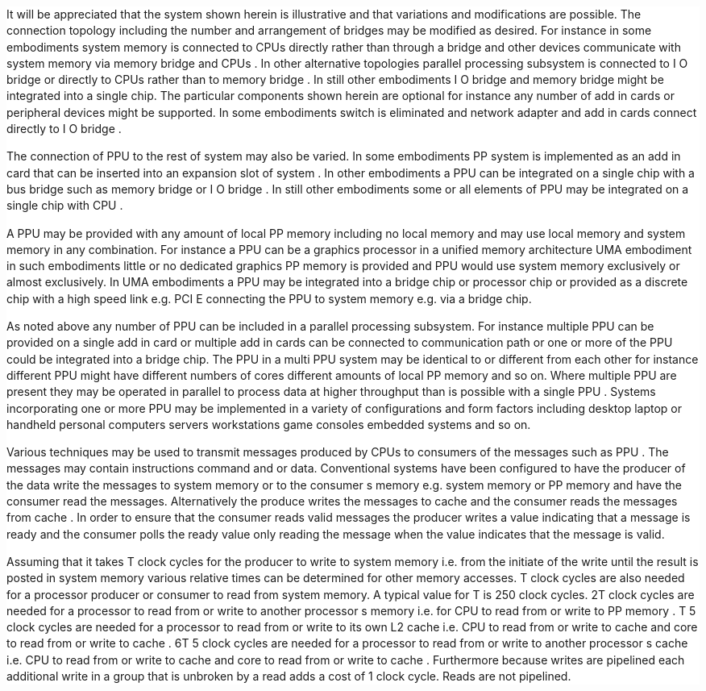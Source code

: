 It will be appreciated that the system shown herein is illustrative and that variations and modifications are possible. The connection topology including the number and arrangement of bridges may be modified as desired. For instance in some embodiments system memory is connected to CPUs directly rather than through a bridge and other devices communicate with system memory via memory bridge and CPUs . In other alternative topologies parallel processing subsystem is connected to I O bridge or directly to CPUs rather than to memory bridge . In still other embodiments I O bridge and memory bridge might be integrated into a single chip. The particular components shown herein are optional for instance any number of add in cards or peripheral devices might be supported. In some embodiments switch is eliminated and network adapter and add in cards connect directly to I O bridge .

The connection of PPU to the rest of system may also be varied. In some embodiments PP system is implemented as an add in card that can be inserted into an expansion slot of system . In other embodiments a PPU can be integrated on a single chip with a bus bridge such as memory bridge or I O bridge . In still other embodiments some or all elements of PPU may be integrated on a single chip with CPU .

A PPU may be provided with any amount of local PP memory including no local memory and may use local memory and system memory in any combination. For instance a PPU can be a graphics processor in a unified memory architecture UMA embodiment in such embodiments little or no dedicated graphics PP memory is provided and PPU would use system memory exclusively or almost exclusively. In UMA embodiments a PPU may be integrated into a bridge chip or processor chip or provided as a discrete chip with a high speed link e.g. PCI E connecting the PPU to system memory e.g. via a bridge chip.

As noted above any number of PPU can be included in a parallel processing subsystem. For instance multiple PPU can be provided on a single add in card or multiple add in cards can be connected to communication path or one or more of the PPU could be integrated into a bridge chip. The PPU in a multi PPU system may be identical to or different from each other for instance different PPU might have different numbers of cores different amounts of local PP memory and so on. Where multiple PPU are present they may be operated in parallel to process data at higher throughput than is possible with a single PPU . Systems incorporating one or more PPU may be implemented in a variety of configurations and form factors including desktop laptop or handheld personal computers servers workstations game consoles embedded systems and so on.

Various techniques may be used to transmit messages produced by CPUs to consumers of the messages such as PPU . The messages may contain instructions command and or data. Conventional systems have been configured to have the producer of the data write the messages to system memory or to the consumer s memory e.g. system memory or PP memory and have the consumer read the messages. Alternatively the produce writes the messages to cache and the consumer reads the messages from cache . In order to ensure that the consumer reads valid messages the producer writes a value indicating that a message is ready and the consumer polls the ready value only reading the message when the value indicates that the message is valid.

Assuming that it takes T clock cycles for the producer to write to system memory i.e. from the initiate of the write until the result is posted in system memory various relative times can be determined for other memory accesses. T clock cycles are also needed for a processor producer or consumer to read from system memory. A typical value for T is 250 clock cycles. 2T clock cycles are needed for a processor to read from or write to another processor s memory i.e. for CPU to read from or write to PP memory . T 5 clock cycles are needed for a processor to read from or write to its own L2 cache i.e. CPU to read from or write to cache and core to read from or write to cache . 6T 5 clock cycles are needed for a processor to read from or write to another processor s cache i.e. CPU to read from or write to cache and core to read from or write to cache . Furthermore because writes are pipelined each additional write in a group that is unbroken by a read adds a cost of 1 clock cycle. Reads are not pipelined.
